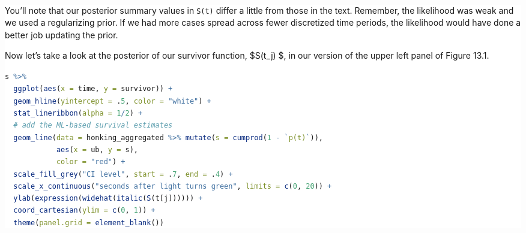 You’ll note that our posterior summary values in `S(t)` differ a little
from those in the text. Remember, the likelihood was weak and we used a
regularizing prior. If we had more cases spread across fewer discretized
time periods, the likelihood would have done a better job updating the
prior.

Now let’s take a look at the posterior of our survivor function,
$S(t\_j) $, in our version of the upper left panel of Figure 13.1.

``` r
s %>% 
  ggplot(aes(x = time, y = survivor)) +
  geom_hline(yintercept = .5, color = "white") +
  stat_lineribbon(alpha = 1/2) +
  # add the ML-based survival estimates
  geom_line(data = honking_aggregated %>% mutate(s = cumprod(1 - `p(t)`)),
            aes(x = ub, y = s),
            color = "red") +
  scale_fill_grey("CI level", start = .7, end = .4) +
  scale_x_continuous("seconds after light turns green", limits = c(0, 20)) +
  ylab(expression(widehat(italic(S(t[j]))))) +
  coord_cartesian(ylim = c(0, 1)) +
  theme(panel.grid = element_blank())
```
